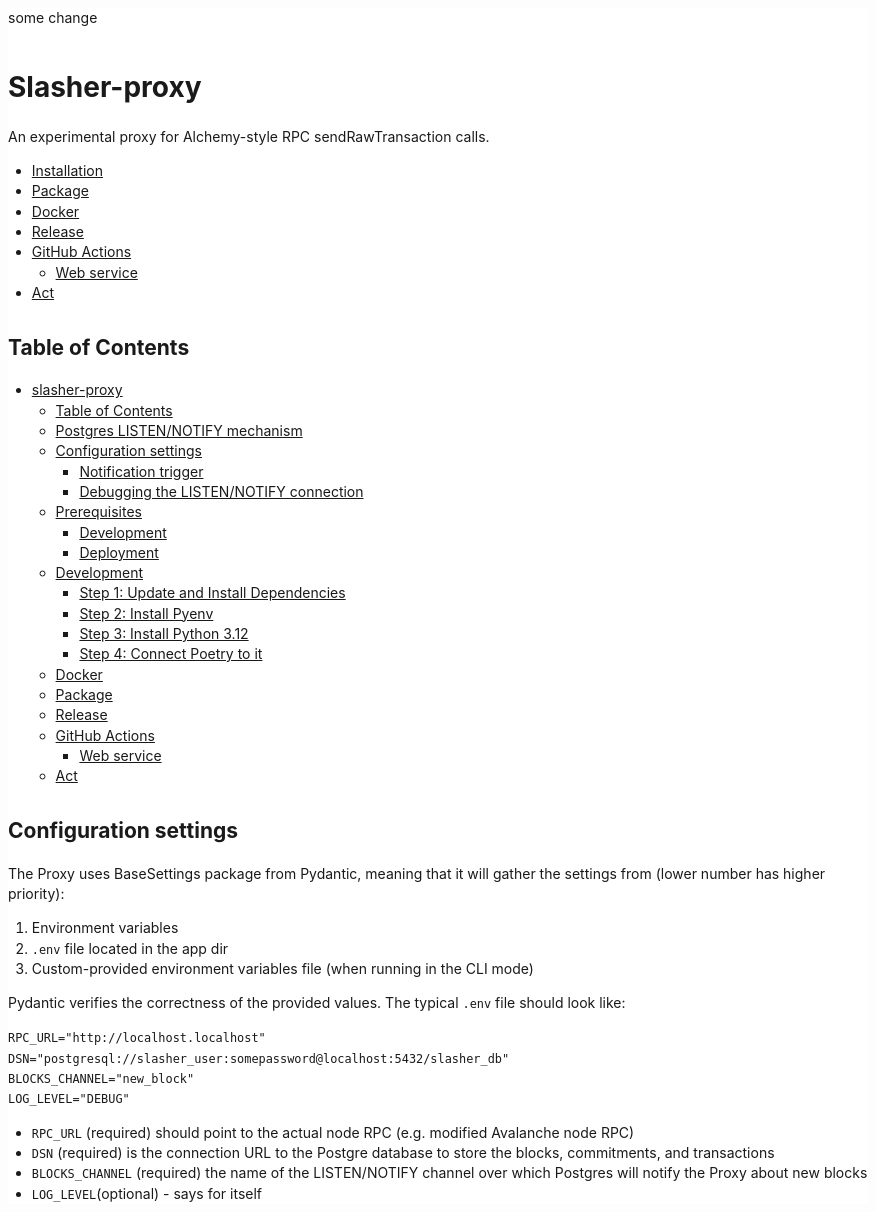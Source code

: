 
some change


# Slasher-proxy
An experimental proxy for Alchemy-style RPC sendRawTransaction calls.


  * [Installation](#installation)
  * [Package](#package)
  * [Docker](#docker)
  * [Release](#release)
  * [GitHub Actions](#github-actions)
    + [Web service](#web-service)
  * [Act](#act)


## Table of Contents

- [slasher-proxy](#slasher-proxy)
  - [Table of Contents](#table-of-contents)
  - [Postgres LISTEN/NOTIFY mechanism](#postgres-listennotify-mechanism)
  - [Configuration settings](#configuration-settings)
    - [Notification trigger](#notification-trigger) 
    - [Debugging the LISTEN/NOTIFY connection](#debugging-the-listennotify-connection)
  - [Prerequisites](#prerequisites)
    - [Development](#development)
    - [Deployment](#deployment)
  - [Development](#development-1)
    - [Step 1: Update and Install Dependencies](#step-1-update-and-install-dependencies)
    - [Step 2: Install Pyenv](#step-2-install-pyenv)
    - [Step 3: Install Python 3.12](#step-3-install-python-312)
    - [Step 4: Connect Poetry to it](#step-4-connect-poetry-to-it)
  - [Docker](#docker)
  - [Package](#package)
  - [Release](#release)
  - [GitHub Actions](#github-actions)
    - [Web service](#web-service)
  - [Act](#act)

## Configuration settings
The Proxy uses BaseSettings package from Pydantic, meaning that it will gather 
the settings from (lower number has higher priority):
1. Environment variables
2. `.env` file located in the app dir
3. Custom-provided environment variables file (when running in the CLI mode)

Pydantic verifies the correctness of the provided values. The typical `.env` file should look like:
```env
RPC_URL="http://localhost.localhost"
DSN="postgresql://slasher_user:somepassword@localhost:5432/slasher_db"
BLOCKS_CHANNEL="new_block"
LOG_LEVEL="DEBUG"
```
* `RPC_URL` (required) should point to the actual node RPC  (e.g. modified Avalanche node RPC)
* `DSN` (required) is the connection URL to the Postgre database to store the blocks, commitments, and transactions 
* `BLOCKS_CHANNEL` (required) the name of the LISTEN/NOTIFY channel over which Postgres will notify the Proxy about new blocks
* `LOG_LEVEL`(optional) - says for itself

